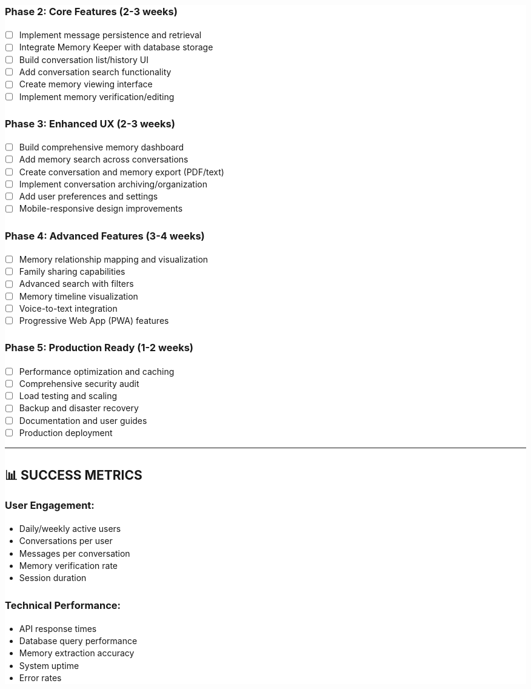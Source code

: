 ### **Phase 2: Core Features (2-3 weeks)**
- [ ] Implement message persistence and retrieval
- [ ] Integrate Memory Keeper with database storage
- [ ] Build conversation list/history UI
- [ ] Add conversation search functionality
- [ ] Create memory viewing interface
- [ ] Implement memory verification/editing

### **Phase 3: Enhanced UX (2-3 weeks)**
- [ ] Build comprehensive memory dashboard
- [ ] Add memory search across conversations
- [ ] Create conversation and memory export (PDF/text)
- [ ] Implement conversation archiving/organization
- [ ] Add user preferences and settings
- [ ] Mobile-responsive design improvements

### **Phase 4: Advanced Features (3-4 weeks)**
- [ ] Memory relationship mapping and visualization
- [ ] Family sharing capabilities
- [ ] Advanced search with filters
- [ ] Memory timeline visualization
- [ ] Voice-to-text integration
- [ ] Progressive Web App (PWA) features

### **Phase 5: Production Ready (1-2 weeks)**
- [ ] Performance optimization and caching
- [ ] Comprehensive security audit
- [ ] Load testing and scaling
- [ ] Backup and disaster recovery
- [ ] Documentation and user guides
- [ ] Production deployment

---

## 📊 **SUCCESS METRICS**

### **User Engagement:**
- Daily/weekly active users
- Conversations per user
- Messages per conversation
- Memory verification rate
- Session duration

### **Technical Performance:**
- API response times
- Database query performance
- Memory extraction accuracy
- System uptime
- Error rates
